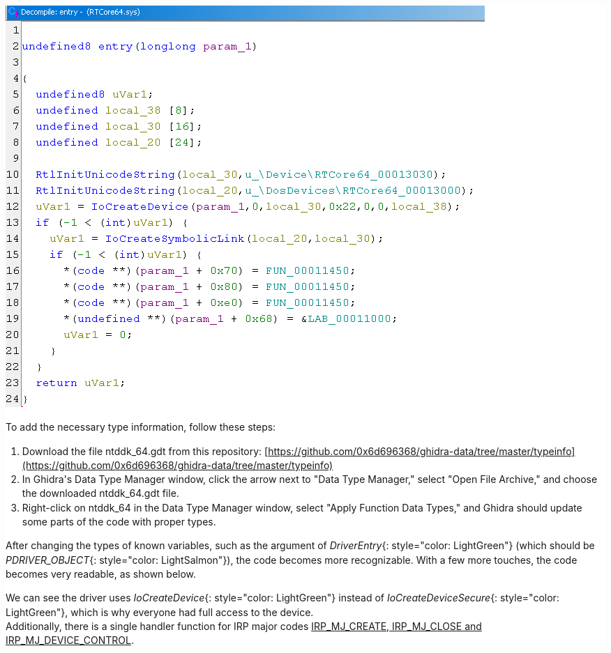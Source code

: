 ![Ghidra analysis 1](/images/driver_vulnerability/Ghidra_0.png)  

To add the necessary type information, follow these steps:  
1. Download the file ntddk_64.gdt from this repository: [https://github.com/0x6d696368/ghidra-data/tree/master/typeinfo](https://github.com/0x6d696368/ghidra-data/tree/master/typeinfo)  
2. In Ghidra's Data Type Manager window, click the arrow next to "Data Type Manager," select "Open File Archive," and choose the downloaded ntddk_64.gdt file.  
3. Right-click on ntddk_64 in the Data Type Manager window, select "Apply Function Data Types," and Ghidra should update some parts of the code with proper types.  

After changing the types of known variables, such as the argument of *DriverEntry*{: style="color: LightGreen"} (which should be *PDRIVER_OBJECT*{: style="color: LightSalmon"}), the code becomes more recognizable. With a few more touches, the code becomes very readable, as shown below.

We can see the driver uses *IoCreateDevice*{: style="color: LightGreen"} instead of *IoCreateDeviceSecure*{: style="color: LightGreen"}, which is why everyone had full access to the device.  
Additionally, there is a single handler function for IRP major codes [IRP_MJ_CREATE, IRP_MJ_CLOSE and IRP_MJ_DEVICE_CONTROL](https://github.com/LordNoteworthy/windows-internals/blob/master/IRP%20Major%20Functions%20List.md).  
